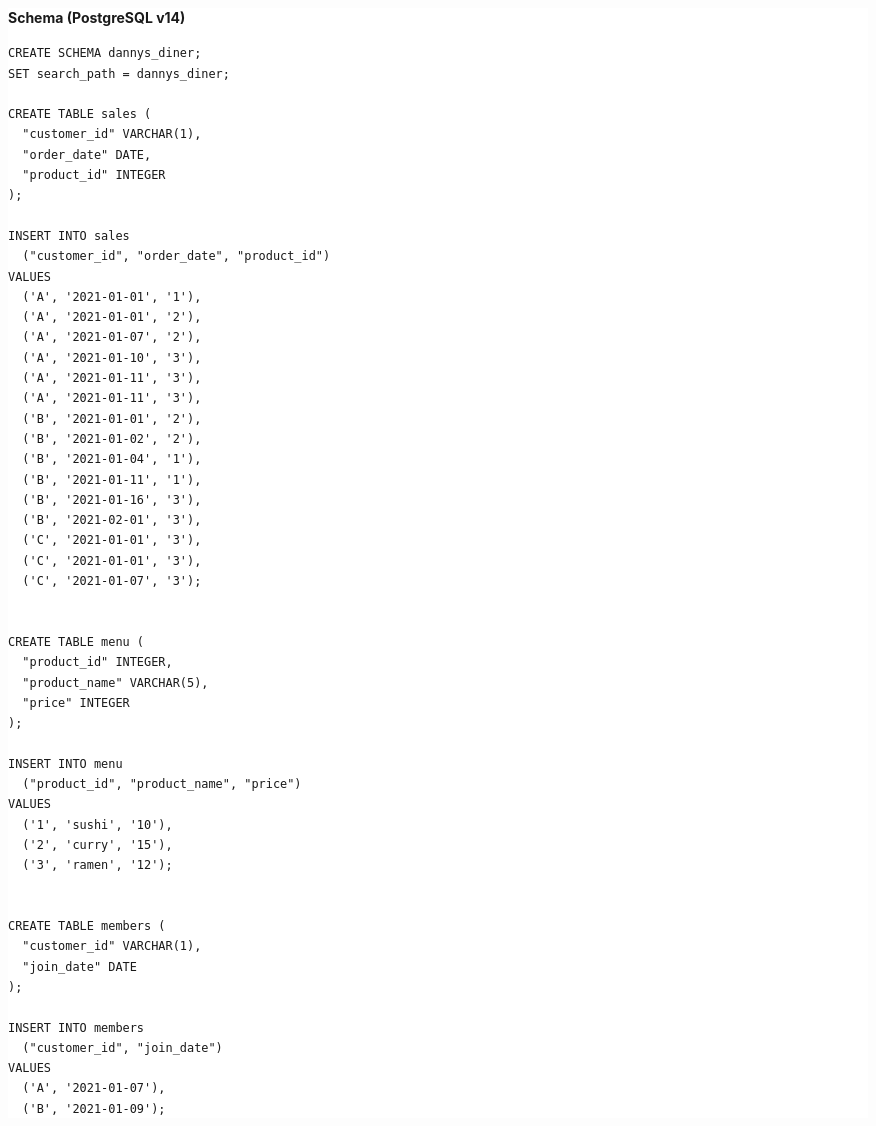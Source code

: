

**Schema (PostgreSQL v14)**

    CREATE SCHEMA dannys_diner;
    SET search_path = dannys_diner;
    
    CREATE TABLE sales (
      "customer_id" VARCHAR(1),
      "order_date" DATE,
      "product_id" INTEGER
    );
    
    INSERT INTO sales
      ("customer_id", "order_date", "product_id")
    VALUES
      ('A', '2021-01-01', '1'),
      ('A', '2021-01-01', '2'),
      ('A', '2021-01-07', '2'),
      ('A', '2021-01-10', '3'),
      ('A', '2021-01-11', '3'),
      ('A', '2021-01-11', '3'),
      ('B', '2021-01-01', '2'),
      ('B', '2021-01-02', '2'),
      ('B', '2021-01-04', '1'),
      ('B', '2021-01-11', '1'),
      ('B', '2021-01-16', '3'),
      ('B', '2021-02-01', '3'),
      ('C', '2021-01-01', '3'),
      ('C', '2021-01-01', '3'),
      ('C', '2021-01-07', '3');
     
    
    CREATE TABLE menu (
      "product_id" INTEGER,
      "product_name" VARCHAR(5),
      "price" INTEGER
    );
    
    INSERT INTO menu
      ("product_id", "product_name", "price")
    VALUES
      ('1', 'sushi', '10'),
      ('2', 'curry', '15'),
      ('3', 'ramen', '12');
      
    
    CREATE TABLE members (
      "customer_id" VARCHAR(1),
      "join_date" DATE
    );
    
    INSERT INTO members
      ("customer_id", "join_date")
    VALUES
      ('A', '2021-01-07'),
      ('B', '2021-01-09');
     